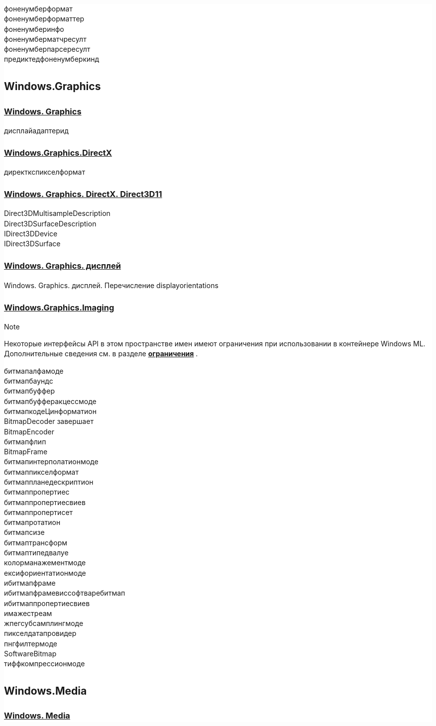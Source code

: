 фоненумберформат </br> фоненумберформаттер </br> фоненумберинфо </br> фоненумберматчресулт </br> фоненумберпарсересулт </br> предиктедфоненумберкинд

## <a name="windowsgraphics"></a>Windows.Graphics

### <a name="windowsgraphicshttpsdocsmicrosoftcomuwpapiwindowsgraphics"></a>[Windows. Graphics](https://docs.microsoft.com/uwp/api/Windows.Graphics)

дисплайадаптерид

### <a name="windowsgraphicsdirectxhttpsdocsmicrosoftcomuwpapiwindowsgraphicsdirectx"></a>[Windows.Graphics.DirectX](https://docs.microsoft.com/uwp/api/Windows.Graphics.DirectX)

директкспикселформат

### <a name="windowsgraphicsdirectxdirect3d11httpsdocsmicrosoftcomuwpapiwindowsgraphicsdirectxdirect3d11"></a>[Windows. Graphics. DirectX. Direct3D11](https://docs.microsoft.com/uwp/api/Windows.Graphics.DirectX.Direct3D11)

Direct3DMultisampleDescription </br> Direct3DSurfaceDescription </br> IDirect3DDevice </br> IDirect3DSurface

### <a name="windowsgraphicsdisplayhttpsdocsmicrosoftcomuwpapiwindowsgraphicsdisplay"></a>[Windows. Graphics. дисплей](https://docs.microsoft.com/uwp/api/Windows.Graphics.Display)

Windows. Graphics. дисплей. Перечисление displayorientations

### <a name="windowsgraphicsimaginghttpsdocsmicrosoftcomuwpapiwindowsgraphicsimaging"></a>[Windows.Graphics.Imaging](https://docs.microsoft.com/uwp/api/Windows.Graphics.Imaging)

> [!NOTE]
> Некоторые интерфейсы API в этом пространстве имен имеют ограничения при использовании в контейнере Windows ML. Дополнительные сведения см. в разделе [**ограничения**](#limitations) .

битмапалфамоде </br> битмапбаундс </br> битмапбуффер </br> битмапбуфферакцессмоде </br> битмапкодеЦинформатион </br> BitmapDecoder завершает </br> BitmapEncoder </br> битмапфлип </br> BitmapFrame </br> битмапинтерполатионмоде </br> битмаппикселформат </br> битмаппланедескриптион </br> битмаппропертиес </br> битмаппропертиесвиев </br> битмаппропертисет </br> битмапротатион </br> битмапсизе </br> битмаптрансформ </br> битмаптипедвалуе </br> колорманажементмоде </br> ексифориентатионмоде </br> ибитмапфраме </br> ибитмапфрамевиссофтваребитмап </br> ибитмаппропертиесвиев </br> имажестреам </br> жпегсубсамплингмоде </br> пикселдатапровидер </br> пнгфилтермоде </br> SoftwareBitmap </br> тиффкомпрессионмоде

## <a name="windowsmedia"></a>Windows.Media

### <a name="windowsmediahttpsdocsmicrosoftcomuwpapiwindowsmedia"></a>[Windows. Media](https://docs.microsoft.com/uwp/api/Windows.Media)
